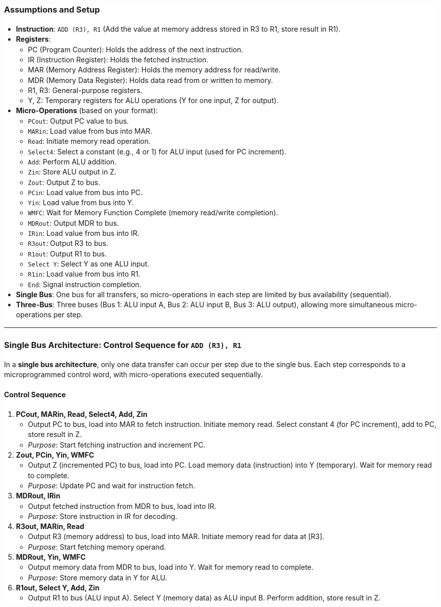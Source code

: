 ### Assumptions and Setup
- **Instruction**: `ADD (R3), R1` (Add the value at memory address stored in R3 to R1, store result in R1).
- **Registers**:
  - PC (Program Counter): Holds the address of the next instruction.
  - IR (Instruction Register): Holds the fetched instruction.
  - MAR (Memory Address Register): Holds the memory address for read/write.
  - MDR (Memory Data Register): Holds data read from or written to memory.
  - R1, R3: General-purpose registers.
  - Y, Z: Temporary registers for ALU operations (Y for one input, Z for output).
- **Micro-Operations** (based on your format):
  - `PCout`: Output PC value to bus.
  - `MARin`: Load value from bus into MAR.
  - `Read`: Initiate memory read operation.
  - `Select4`: Select a constant (e.g., 4 or 1) for ALU input (used for PC increment).
  - `Add`: Perform ALU addition.
  - `Zin`: Store ALU output in Z.
  - `Zout`: Output Z to bus.
  - `PCin`: Load value from bus into PC.
  - `Yin`: Load value from bus into Y.
  - `WMFC`: Wait for Memory Function Complete (memory read/write completion).
  - `MDRout`: Output MDR to bus.
  - `IRin`: Load value from bus into IR.
  - `R3out`: Output R3 to bus.
  - `R1out`: Output R1 to bus.
  - `Select Y`: Select Y as one ALU input.
  - `R1in`: Load value from bus into R1.
  - `End`: Signal instruction completion.
- **Single Bus**: One bus for all transfers, so micro-operations in each step are limited by bus availability (sequential).
- **Three-Bus**: Three buses (Bus 1: ALU input A, Bus 2: ALU input B, Bus 3: ALU output), allowing more simultaneous micro-operations per step.

---

### Single Bus Architecture: Control Sequence for `ADD (R3), R1`

In a **single bus architecture**, only one data transfer can occur per step due to the single bus. Each step corresponds to a microprogrammed control word, with micro-operations executed sequentially.

#### Control Sequence
1. **PCout, MARin, Read, Select4, Add, Zin**  
   - Output PC to bus, load into MAR to fetch instruction. Initiate memory read. Select constant 4 (for PC increment), add to PC, store result in Z.  
   - *Purpose*: Start fetching instruction and increment PC.
2. **Zout, PCin, Yin, WMFC**  
   - Output Z (incremented PC) to bus, load into PC. Load memory data (instruction) into Y (temporary). Wait for memory read to complete.  
   - *Purpose*: Update PC and wait for instruction fetch.
3. **MDRout, IRin**  
   - Output fetched instruction from MDR to bus, load into IR.  
   - *Purpose*: Store instruction in IR for decoding.
4. **R3out, MARin, Read**  
   - Output R3 (memory address) to bus, load into MAR. Initiate memory read for data at [R3].  
   - *Purpose*: Start fetching memory operand.
5. **MDRout, Yin, WMFC**  
   - Output memory data from MDR to bus, load into Y. Wait for memory read to complete.  
   - *Purpose*: Store memory data in Y for ALU.
6. **R1out, Select Y, Add, Zin**  
   - Output R1 to bus (ALU input A). Select Y (memory data) as ALU input B. Perform addition, store result in Z.  